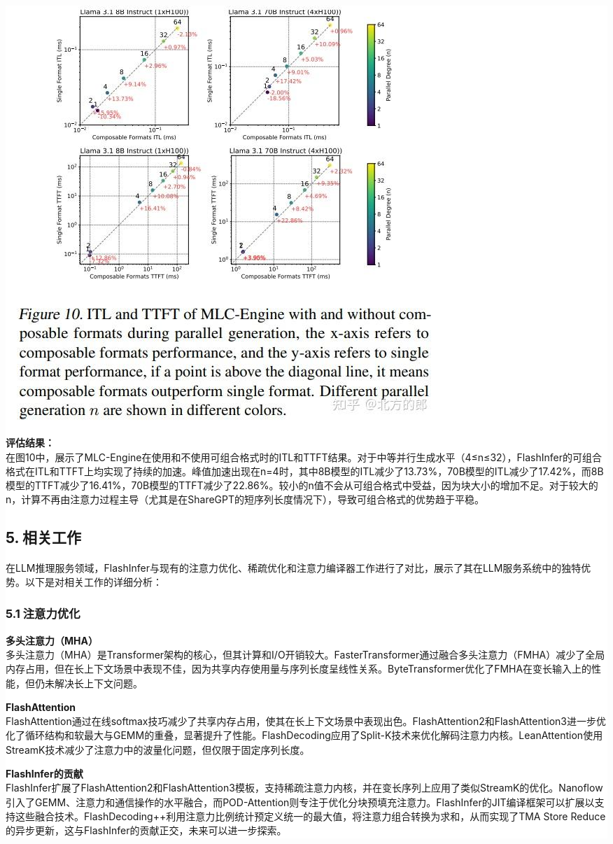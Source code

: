 ![](10_FlashInfer：为LLM推理服务打造的高效、可定制注意.jpg)

**评估结果：**  
在图10中，展示了MLC-Engine在使用和不使用可组合格式时的ITL和TTFT结果。对于中等并行生成水平（4≤n≤32），FlashInfer的可组合格式在ITL和TTFT上均实现了持续的加速。峰值加速出现在n=4时，其中8B模型的ITL减少了13.73%，70B模型的ITL减少了17.42%，而8B模型的TTFT减少了16.41%，70B模型的TTFT减少了22.86%。较小的n值不会从可组合格式中受益，因为块大小的增加不足。对于较大的n，计算不再由注意力过程主导（尤其是在ShareGPT的短序列长度情况下），导致可组合格式的优势趋于平稳。

**5\. 相关工作**
------------

在LLM推理服务领域，FlashInfer与现有的注意力优化、稀疏优化和注意力编译器工作进行了对比，展示了其在LLM服务系统中的独特优势。以下是对相关工作的详细分析：

### **5.1 注意力优化**

**多头注意力（MHA）**  
多头注意力（MHA）是Transformer架构的核心，但其计算和I/O开销较大。FasterTransformer通过融合多头注意力（FMHA）减少了全局内存占用，但在长上下文场景中表现不佳，因为共享内存使用量与序列长度呈线性关系。ByteTransformer优化了FMHA在变长输入上的性能，但仍未解决长上下文问题。

**FlashAttention**  
FlashAttention通过在线softmax技巧减少了共享内存占用，使其在长上下文场景中表现出色。FlashAttention2和FlashAttention3进一步优化了循环结构和软最大与GEMM的重叠，显著提升了性能。FlashDecoding应用了Split-K技术来优化解码注意力内核。LeanAttention使用StreamK技术减少了注意力中的波量化问题，但仅限于固定序列长度。

**FlashInfer的贡献**  
FlashInfer扩展了FlashAttention2和FlashAttention3模板，支持稀疏注意力内核，并在变长序列上应用了类似StreamK的优化。Nanoflow引入了GEMM、注意力和通信操作的水平融合，而POD-Attention则专注于优化分块预填充注意力。FlashInfer的JIT编译框架可以扩展以支持这些融合技术。FlashDecoding++利用注意力比例统计预定义统一的最大值，将注意力组合转换为求和，从而实现了TMA Store Reduce的异步更新，这与FlashInfer的贡献正交，未来可以进一步探索。
